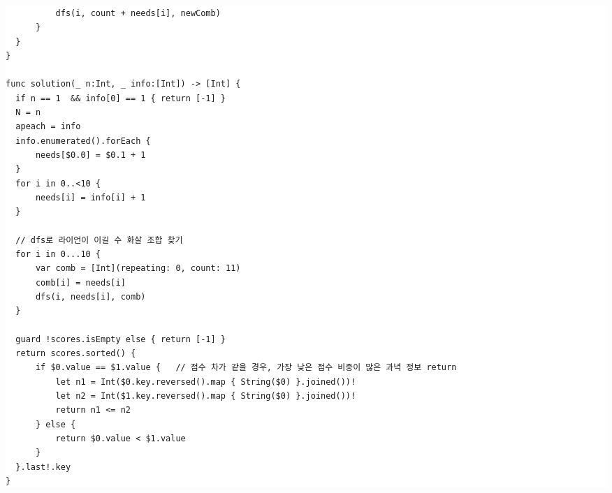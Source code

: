   ```
            dfs(i, count + needs[i], newComb)
        }
    }
}

func solution(_ n:Int, _ info:[Int]) -> [Int] {
    if n == 1  && info[0] == 1 { return [-1] }
    N = n
    apeach = info
    info.enumerated().forEach {
        needs[$0.0] = $0.1 + 1
    }
    for i in 0..<10 {
        needs[i] = info[i] + 1
    }
    
    // dfs로 라이언이 이길 수 화살 조합 찾기
    for i in 0...10 {
        var comb = [Int](repeating: 0, count: 11)
        comb[i] = needs[i]
        dfs(i, needs[i], comb)
    }
    
    guard !scores.isEmpty else { return [-1] }
    return scores.sorted() { 
        if $0.value == $1.value {   // 점수 차가 같을 경우, 가장 낮은 점수 비중이 많은 과녁 정보 return
            let n1 = Int($0.key.reversed().map { String($0) }.joined())!
            let n2 = Int($1.key.reversed().map { String($0) }.joined())!
            return n1 <= n2
        } else {
            return $0.value < $1.value
        }
    }.last!.key
}
```

